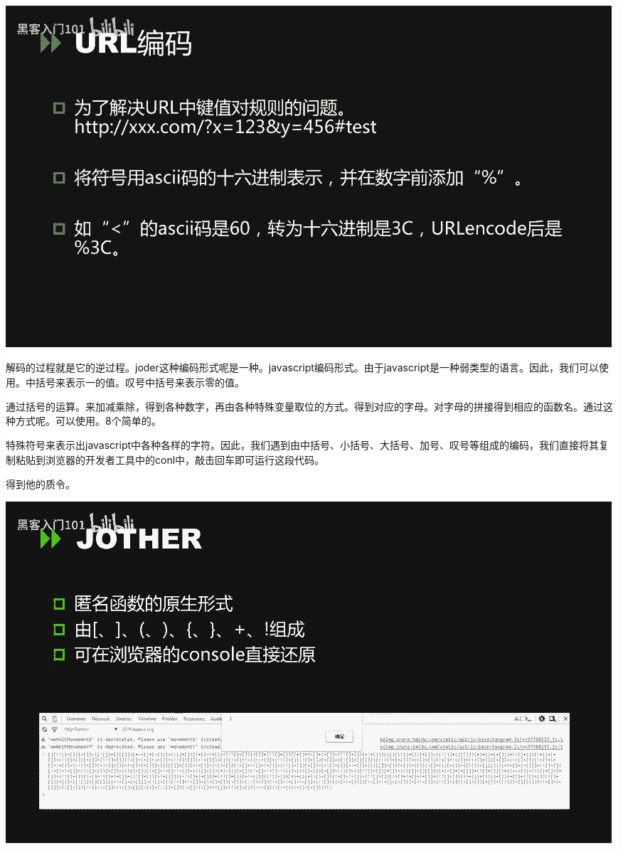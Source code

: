 ![](img/474850fcf0d89e4ea9ff9a22da1bb5cd_7.png)

解码的过程就是它的逆过程。joder这种编码形式呢是一种。javascript编码形式。由于javascript是一种弱类型的语言。因此，我们可以使用。中括号来表示一的值。叹号中括号来表示零的值。

通过括号的运算。来加减乘除，得到各种数字，再由各种特殊变量取位的方式。得到对应的字母。对字母的拼接得到相应的函数名。通过这种方式呢。可以使用。8个简单的。

特殊符号来表示出javascript中各种各样的字符。因此，我们遇到由中括号、小括号、大括号、加号、叹号等组成的编码，我们直接将其复制粘贴到浏览器的开发者工具中的conl中，敲击回车即可运行这段代码。

得到他的质令。

![](img/474850fcf0d89e4ea9ff9a22da1bb5cd_9.png)
